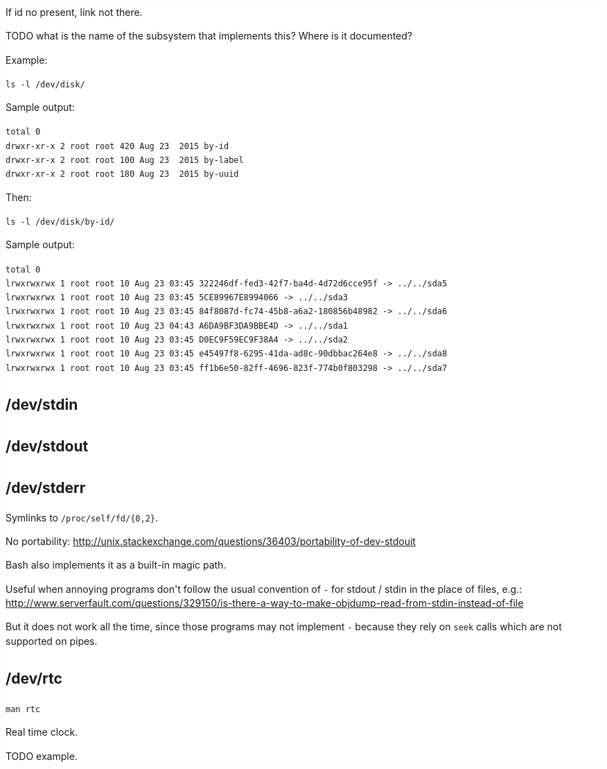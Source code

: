 If id no present, link not there.

TODO what is the name of the subsystem that implements this? Where is it documented?

Example:

    ls -l /dev/disk/

Sample output:

    total 0
    drwxr-xr-x 2 root root 420 Aug 23  2015 by-id
    drwxr-xr-x 2 root root 100 Aug 23  2015 by-label
    drwxr-xr-x 2 root root 180 Aug 23  2015 by-uuid

Then:

    ls -l /dev/disk/by-id/

Sample output:

    total 0
    lrwxrwxrwx 1 root root 10 Aug 23 03:45 322246df-fed3-42f7-ba4d-4d72d6cce95f -> ../../sda5
    lrwxrwxrwx 1 root root 10 Aug 23 03:45 5CE89967E8994066 -> ../../sda3
    lrwxrwxrwx 1 root root 10 Aug 23 03:45 84f8087d-fc74-45b8-a6a2-180856b48982 -> ../../sda6
    lrwxrwxrwx 1 root root 10 Aug 23 04:43 A6DA9BF3DA9BBE4D -> ../../sda1
    lrwxrwxrwx 1 root root 10 Aug 23 03:45 D0EC9F59EC9F38A4 -> ../../sda2
    lrwxrwxrwx 1 root root 10 Aug 23 03:45 e45497f8-6295-41da-ad8c-90dbbac264e8 -> ../../sda8
    lrwxrwxrwx 1 root root 10 Aug 23 03:45 ff1b6e50-82ff-4696-823f-774b0f803298 -> ../../sda7

## /dev/stdin

## /dev/stdout

## /dev/stderr

Symlinks to `/proc/self/fd/{0,2}`.

No portability: <http://unix.stackexchange.com/questions/36403/portability-of-dev-stdouit>

Bash also implements it as a built-in magic path.

Useful when annoying programs don't follow the usual convention of `-` for stdout / stdin in the place of files, e.g.: <http://www.serverfault.com/questions/329150/is-there-a-way-to-make-objdump-read-from-stdin-instead-of-file>

But it does not work all the time, since those programs may not implement `-` because they rely on `seek` calls which are not supported on pipes.

## /dev/rtc

    man rtc

Real time clock.

TODO example.

